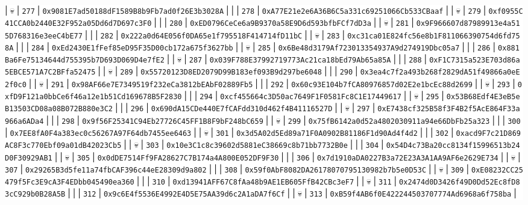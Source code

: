 | 💀 | `277` | `0x9081E7ad50188dF1589B8b9Fb7ad0f26E3b3028A` |
|  | `278` | `0xA77E21e2e6A36B6C5a331c69251066Cb533CBaaf` |
| 💀 | `279` | `0xf0955C41CCA0b2440E32F952a05Dd6d7D697c3F0` |
|  | `280` | `0xED0796CeCe6a9B9370a58E9D6d593bfbFCf7dD3a` |
| 💀 | `281` | `0x9F966607d87989913e4a515D768316e3eeC4bE77` |
|  | `282` | `0x222a0d64E056f0DA65e1f795518F414714fD11bC` |
| 💀 | `283` | `0xc31ca01E824fc56e8b1F811066390754d6fd758A` |
|  | `284` | `0xEd2430E1fFef85eD95F35D00cb172a675f3627bb` |
| 💀 | `285` | `0x6Be48d3179Af723013354937A9d274919Dbc05a7` |
|  | `286` | `0x881Ba6Fe75134644d755395b7D693D069D4e7fE2` |
| 💀 | `287` | `0x039F788E37992719773Ac21ca18bEd79Ab65a85A` |
|  | `288` | `0xF1C7315a523E703d86a5EBCE571A7C2BFfa52475` |
| 💀 | `289` | `0x55720123D8ED2079D99B183ef093B9d297be6048` |
|  | `290` | `0x3ea4c7f2a493b268f2829dA51f49866a0eE2f0c0` |
| 💀 | `291` | `0x98AF66e7E7349519f232eCa3812bEAbF02889Fb5` |
|  | `292` | `0x60c93E104b7fCA80976857d02E2e1bcEc88d2699` |
| 💀 | `293` | `0xfD9F121a0bbCe6f46a12e1b51Cd169678B5F2830` |
|  | `294` | `0xcf455664c3D50ac7649F1F0581Fc8C1E17449617` |
| 💀 | `295` | `0x53B68Edf4E3eB5eB13503CD08a08B072B880e3C2` |
|  | `296` | `0x690dA15CDe440E7fCAFdd310d462f4B41116527D` |
| 💀 | `297` | `0xE7438cf325B58f3F4B2f5AcE864F33a966a6ADa4` |
|  | `298` | `0x9f56F25341C94Eb27726C45FF1B8F9bF248bC659` |
| 💀 | `299` | `0x75fB6142a0d52a4802030911a94e66DbFb25a323` |
|  | `300` | `0x7EE8fA0F4a383ec0c56267A97F64db7455ee6463` |
| 💀 | `301` | `0x3d5A02d5Ed89a71F0A0902B81186F1d90Ad4f4d2` |
|  | `302` | `0xacd9F7c21D869AC8F3c770Ebf09a01dB42023Cb5` |
| 💀 | `303` | `0x10e3C1c8c39602d5881eC38669c8b71bb7732B0e` |
|  | `304` | `0x54D4c73Ba20cc8134f15996513b24D0F30929AB1` |
| 💀 | `305` | `0x0dDE7514Ff9FA28627C7B174a4A800E052DF9F30` |
|  | `306` | `0x7d1910aDA0227B3a72E23A3A1AA9AF6e2629E734` |
| 💀 | `307` | `0x29265B3d5fe11a74fbCAF396c44eE28309d9a802` |
|  | `308` | `0x59f0AbF8082DA26178070795130982b7b5e0D53C` |
| 💀 | `309` | `0xE08232CC25479f5Fc3E9cA3F4EDbb045490ea360` |
|  | `310` | `0xd13941AFF67C8fAa48b9AE1EB605FfB42CBc3eF7` |
| 💀 | `311` | `0x2474d0D3426f49D0Dd52Ec8fD83cC929b0B28A5B` |
|  | `312` | `0x9c6E4f5536E4992E4D5E75AA39d6c2A1aDA7f6Cf` |
| 💀 | `313` | `0xB59f4AB6f0E422244503707774Ad6968a6f758ba` |